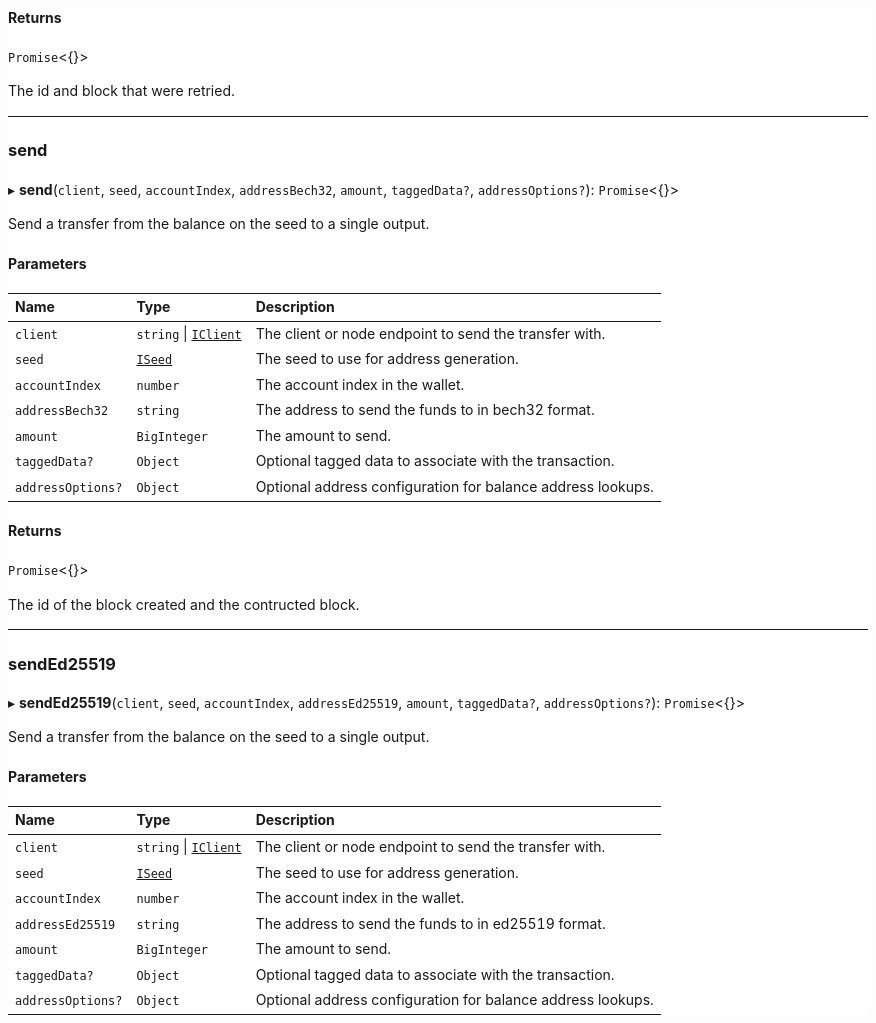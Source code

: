 #### Returns

`Promise`<{}\>

The id and block that were retried.

---

### send

▸ **send**(`client`, `seed`, `accountIndex`, `addressBech32`, `amount`, `taggedData?`, `addressOptions?`): `Promise`<{}\>

Send a transfer from the balance on the seed to a single output.

#### Parameters

| Name              | Type                                           | Description                                                 |
| :---------------- | :--------------------------------------------- | :---------------------------------------------------------- |
| `client`          | `string` \| [`IClient`](interfaces/IClient.md) | The client or node endpoint to send the transfer with.      |
| `seed`            | [`ISeed`](interfaces/ISeed.md)                 | The seed to use for address generation.                     |
| `accountIndex`    | `number`                                       | The account index in the wallet.                            |
| `addressBech32`   | `string`                                       | The address to send the funds to in bech32 format.          |
| `amount`          | `BigInteger`                                   | The amount to send.                                         |
| `taggedData?`     | `Object`                                       | Optional tagged data to associate with the transaction.     |
| `addressOptions?` | `Object`                                       | Optional address configuration for balance address lookups. |

#### Returns

`Promise`<{}\>

The id of the block created and the contructed block.

---

### sendEd25519

▸ **sendEd25519**(`client`, `seed`, `accountIndex`, `addressEd25519`, `amount`, `taggedData?`, `addressOptions?`): `Promise`<{}\>

Send a transfer from the balance on the seed to a single output.

#### Parameters

| Name              | Type                                           | Description                                                 |
| :---------------- | :--------------------------------------------- | :---------------------------------------------------------- |
| `client`          | `string` \| [`IClient`](interfaces/IClient.md) | The client or node endpoint to send the transfer with.      |
| `seed`            | [`ISeed`](interfaces/ISeed.md)                 | The seed to use for address generation.                     |
| `accountIndex`    | `number`                                       | The account index in the wallet.                            |
| `addressEd25519`  | `string`                                       | The address to send the funds to in ed25519 format.         |
| `amount`          | `BigInteger`                                   | The amount to send.                                         |
| `taggedData?`     | `Object`                                       | Optional tagged data to associate with the transaction.     |
| `addressOptions?` | `Object`                                       | Optional address configuration for balance address lookups. |
